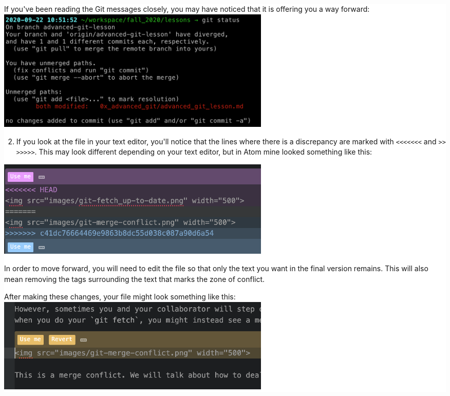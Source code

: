 If you've been reading the Git messages closely, you may have noticed that it is offering you a way forward:
<img src="images/git-merge-message.png" width="500">

2. If you look at the file in your text editor, you'll notice that the lines where there is a discrepancy are marked with `<<<<<<<` and `>>>>>>>`. This may look different depending on your text editor, but in Atom mine looked something like this:
<img src="images/merge-conflict-in-atom.png" width="500">

In order to move forward, you will need to edit the file so that only the text you want in the final version remains. This will also mean removing the tags surrounding the text that marks the zone of conflict.

After making these changes, your file might look something like this:
<img src="images/merge-conflict-in-atom-post-resolve.png" width="500">